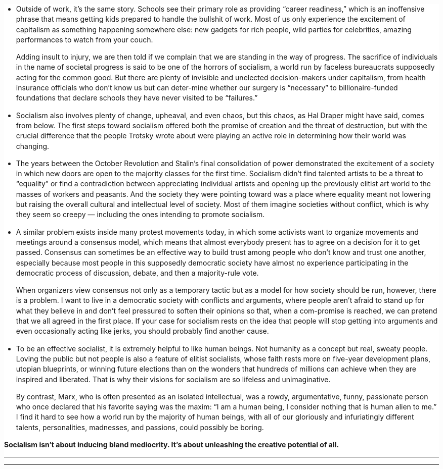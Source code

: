 - Outside of work, it’s the same story. Schools see their primary role as providing “career readiness,” which is an inoffensive phrase that means getting kids prepared to handle the bullshit of work. Most of us only experience the excitement of capitalism as something happening somewhere else: new gadgets for rich people, wild parties for celebrities, amazing performances to watch from your couch.

	Adding insult to injury, we are then told if we complain that we are standing in the way of progress. The sacrifice of individuals in the name of societal progress is said to be one of the horrors of socialism, a world run by faceless bureaucrats supposedly acting for the common good. But there are plenty of invisible and unelected decision-makers under capitalism, from health insurance officials who don’t know us but can deter-mine whether our surgery is “necessary” to billionaire-funded foundations that declare schools they have never visited to be “failures.”

-	Socialism also involves plenty of change, upheaval, and even chaos, but this chaos, as Hal Draper might have said, comes from below. The first steps toward socialism offered both the promise of creation and the threat of destruction, but with the crucial difference that the people Trotsky wrote about were playing an active role in determining how their world was changing.

- The years between the October Revolution and Stalin’s final consolidation of power demonstrated the excitement of a society in which new doors are open to the majority classes for the first time. Socialism didn’t find talented artists to be a threat to “equality” or find a contradiction between appreciating individual artists and opening up the previously elitist art world to the masses of workers and peasants. And the society they were pointing toward was a place where equality meant not lowering but raising the overall cultural and intellectual level of society. Most of them imagine societies without conflict, which is why they seem so creepy — including the ones intending to promote socialism.

- A similar problem exists inside many protest movements today, in which some activists want to organize movements and meetings around a consensus model, which means that almost everybody present has to agree on a decision for it to get passed. Consensus can sometimes be an effective way to build trust among people who don’t know and trust one another, especially because most people in this supposedly democratic society have almost no experience participating in the democratic process of discussion, debate, and then a majority-rule vote.

	 When organizers view consensus not only as a temporary tactic but as a model for how society should be run, however, there is a problem. I want to live in a democratic society with conflicts and arguments, where people aren’t afraid to stand up for what they believe in and don’t feel pressured to soften their opinions so that, when a com-promise is reached, we can pretend that we all agreed in the first place. If your case for socialism rests on the idea that people will stop getting into arguments and even occasionally acting like jerks, you should probably find another cause.

- To be an effective socialist, it is extremely helpful to like human beings. Not humanity as a concept but real, sweaty people. Loving the public but not people is also a feature of elitist socialists, whose faith rests more on five-year development plans, utopian blueprints, or winning future elections than on the wonders that hundreds of millions can achieve when they are inspired and liberated. That is why their visions for socialism are so lifeless and unimaginative.

	By contrast, Marx, who is often presented as an isolated intellectual, was a rowdy, argumentative, funny, passionate person who once declared that his favorite saying was the maxim: “I am a human being, I consider nothing that is human alien to me.” I find it hard to see how a world run by the majority of human beings, with all of our gloriously and infuriatingly different talents, personalities, madnesses, and passions, could possibly be boring.

**Socialism isn’t about inducing bland mediocrity. It’s about unleashing the creative potential of all.**

---
---
